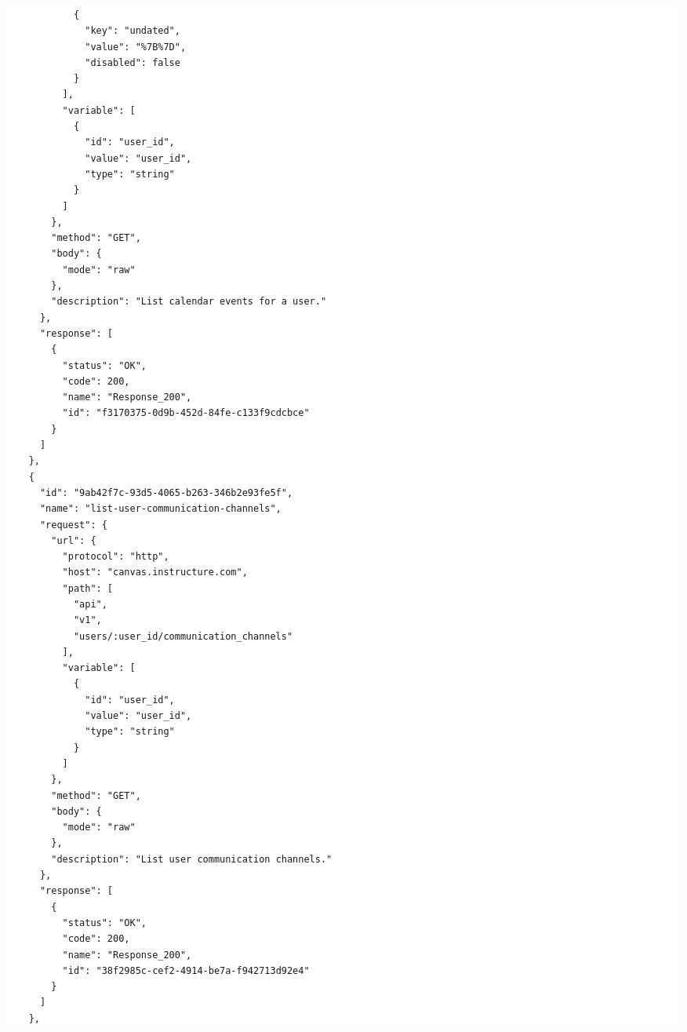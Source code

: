                 {
                  "key": "undated",
                  "value": "%7B%7D",
                  "disabled": false
                }
              ],
              "variable": [
                {
                  "id": "user_id",
                  "value": "user_id",
                  "type": "string"
                }
              ]
            },
            "method": "GET",
            "body": {
              "mode": "raw"
            },
            "description": "List calendar events for a user."
          },
          "response": [
            {
              "status": "OK",
              "code": 200,
              "name": "Response_200",
              "id": "f3170375-0d9b-452d-84fe-c133f9cdcbce"
            }
          ]
        },
        {
          "id": "9ab42f7c-93d5-4065-b263-346b2e93fe5f",
          "name": "list-user-communication-channels",
          "request": {
            "url": {
              "protocol": "http",
              "host": "canvas.instructure.com",
              "path": [
                "api",
                "v1",
                "users/:user_id/communication_channels"
              ],
              "variable": [
                {
                  "id": "user_id",
                  "value": "user_id",
                  "type": "string"
                }
              ]
            },
            "method": "GET",
            "body": {
              "mode": "raw"
            },
            "description": "List user communication channels."
          },
          "response": [
            {
              "status": "OK",
              "code": 200,
              "name": "Response_200",
              "id": "38f2985c-cef2-4914-be7a-f942713d92e4"
            }
          ]
        },